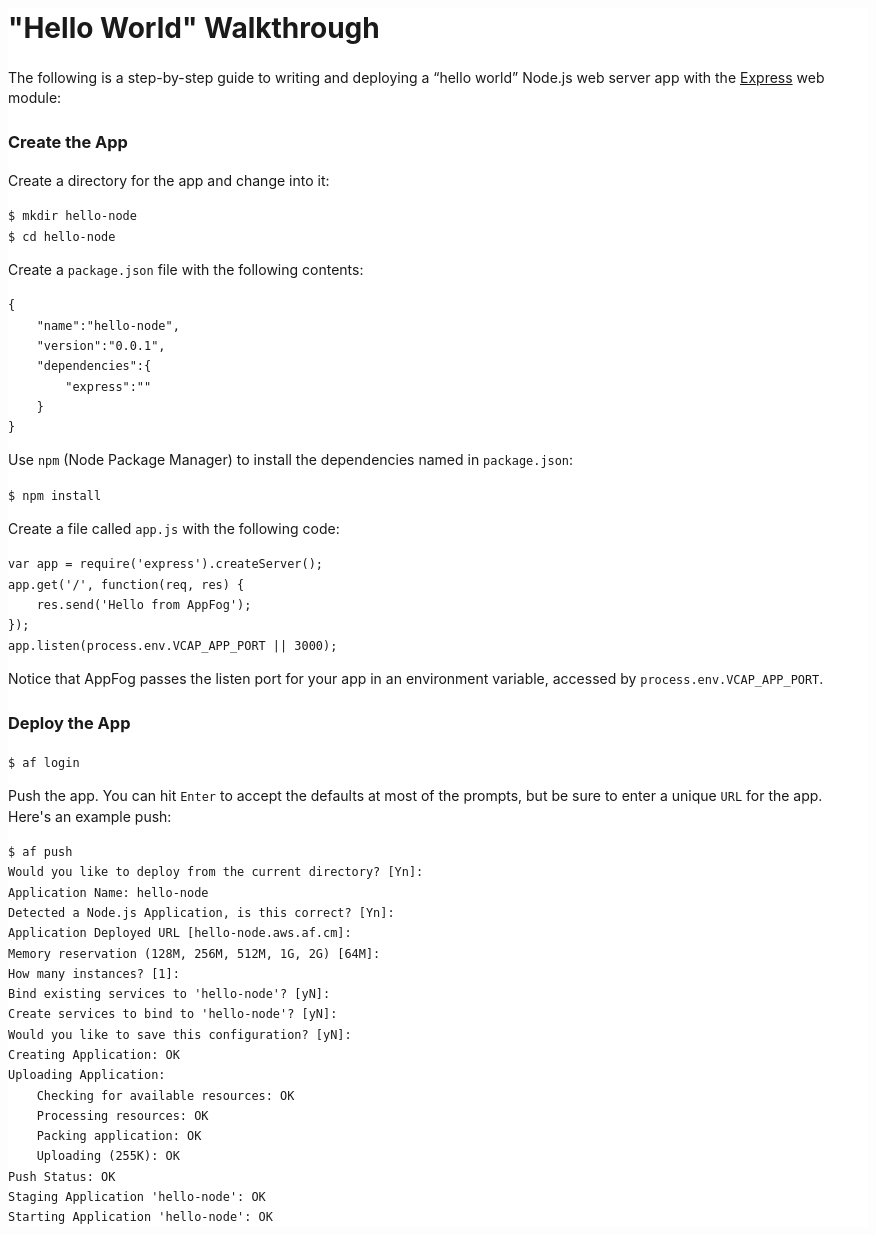 # "Hello World" Walkthrough

The following is a step-by-step guide to writing and deploying a “hello world” Node.js web server app with the [Express](http://expressjs.com/) web module:

### Create the App

Create a directory for the app and change into it:


    $ mkdir hello-node
    $ cd hello-node

Create a `package.json` file with the following contents:


    {
        "name":"hello-node",
        "version":"0.0.1",
        "dependencies":{
            "express":""
        }
    }

Use `npm` (Node Package Manager) to install the dependencies named in `package.json`:


    $ npm install

Create a file called `app.js` with the following code:


    var app = require('express').createServer();
    app.get('/', function(req, res) {
        res.send('Hello from AppFog');
    });
    app.listen(process.env.VCAP_APP_PORT || 3000);

Notice that AppFog passes the listen port for your app in an environment variable, accessed by `process.env.VCAP_APP_PORT`.

### Deploy the App


    $ af login

Push the app. You can hit `Enter` to accept the defaults at most of the prompts, but be sure to enter a unique `URL` for the app. Here's an example push:


    $ af push
    Would you like to deploy from the current directory? [Yn]:
    Application Name: hello-node
    Detected a Node.js Application, is this correct? [Yn]:
    Application Deployed URL [hello-node.aws.af.cm]:
    Memory reservation (128M, 256M, 512M, 1G, 2G) [64M]:
    How many instances? [1]:
    Bind existing services to 'hello-node'? [yN]:
    Create services to bind to 'hello-node'? [yN]:
    Would you like to save this configuration? [yN]:
    Creating Application: OK
    Uploading Application:
        Checking for available resources: OK
        Processing resources: OK
        Packing application: OK
        Uploading (255K): OK
    Push Status: OK
    Staging Application 'hello-node': OK
    Starting Application 'hello-node': OK
